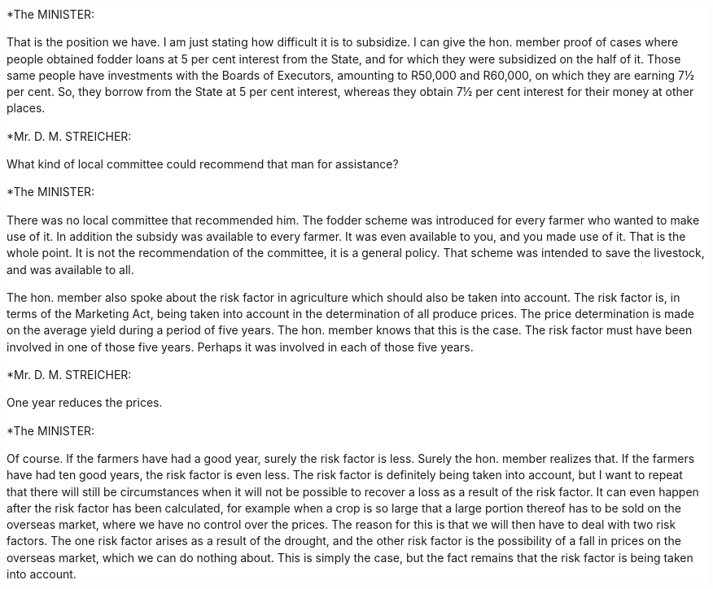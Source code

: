 </speech>

<speech by="#minister">

<from>*The <person refersTo="hansard_za">MINISTER</person>:</from>

<p>That is the position we have. I am just stating how difficult it is to subsidize. I can give the hon. member proof of cases where people obtained fodder loans at 5 per cent interest from the State, and for which they were subsidized on the half of it. Those same people have investments with the Boards of Executors, amounting to R50,000 and R60,000, on which they are earning 7&#x00BD; per cent. So, they borrow from the State at 5 per cent interest, whereas they obtain 7&#x00BD; per cent interest for their money at other places.</p>

</speech>

<speech by="#streicher">

<from>*Mr. <person refersTo="hansard_za">D. M. STREICHER</person>:</from>

<p>What kind of local committee could recommend that man for assistance&#x003F;</p>

</speech>

<speech by="#minister">

<from>*The <person refersTo="hansard_za">MINISTER</person>:</from>

<p>There was no local committee that recommended him. The fodder scheme was introduced for every farmer who wanted to make use of it. In addition the subsidy was available to every farmer. It was even available to you, and you made use of it. That is the whole point. It is not the recommendation of the committee, it is a general policy. That scheme was intended to save the livestock, and was available to all.</p>

<p><span class="col_4995-4996" refersTo="page_0985"/>The hon. member also spoke about the risk factor in agriculture which should also be taken into account. The risk factor is, in terms of the Marketing Act, being taken into account in the determination of all produce prices. The price determination is made on the average yield during a period of five years. The hon. member knows that this is the case. The risk factor must have been involved in one of those five years. Perhaps it was involved in each of those five years.</p>

</speech>

<speech by="#streicher">

<from>*Mr. <person refersTo="hansard_za">D. M. STREICHER</person>:</from>

<p>One year reduces the prices.</p>

</speech>

<speech by="#minister">

<from>*The <person refersTo="hansard_za">MINISTER</person>:</from>

<p>Of course. If the farmers have had a good year, surely the risk factor is less. Surely the hon. member realizes that. If the farmers have had ten good years, the risk factor is even less. The risk factor is definitely being taken into account, but I want to repeat that there will still be circumstances when it will not be possible to recover a loss as a result of the risk factor. It can even happen after the risk factor has been calculated, for example when a crop is so large that a large portion thereof has to be sold on the overseas market, where we have no control over the prices. The reason for this is that we will then have to deal with two risk factors. The one risk factor arises as a result of the drought, and the other risk factor is the possibility of a fall in prices on the overseas market, which we can do nothing about. This is simply the case, but the fact remains that the risk factor is being taken into account.</p>
